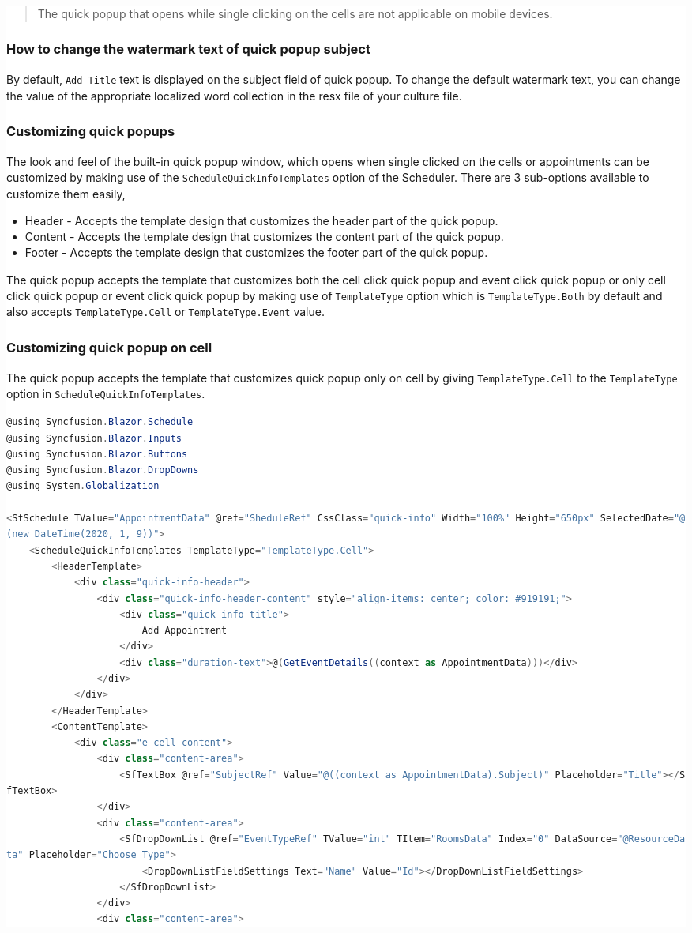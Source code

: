 > The quick popup that opens while single clicking on the cells are not applicable on mobile devices.

### How to change the watermark text of quick popup subject

By default, `Add Title` text is displayed on the subject field of quick popup. To change the default watermark text, you can change the value of the appropriate localized word collection in the resx file of your culture file.

### Customizing quick popups

The look and feel of the built-in quick popup window, which opens when single clicked on the cells or appointments can be customized by making use of the `ScheduleQuickInfoTemplates` option of the Scheduler. There are 3 sub-options available to customize them easily,

* Header - Accepts the template design that customizes the header part of the quick popup.
* Content - Accepts the template design that customizes the content part of the quick popup.
* Footer - Accepts the template design that customizes the footer part of the quick popup.

The quick popup accepts the template that customizes both the cell click quick popup and event click quick popup or only cell click quick popup or event click quick popup by making use of `TemplateType` option which is `TemplateType.Both` by default and also accepts `TemplateType.Cell` or `TemplateType.Event` value.

### Customizing quick popup on cell

The quick popup accepts the template that customizes quick popup only on cell by giving `TemplateType.Cell` to the `TemplateType` option in `ScheduleQuickInfoTemplates`.

```csharp
@using Syncfusion.Blazor.Schedule
@using Syncfusion.Blazor.Inputs
@using Syncfusion.Blazor.Buttons
@using Syncfusion.Blazor.DropDowns
@using System.Globalization

<SfSchedule TValue="AppointmentData" @ref="SheduleRef" CssClass="quick-info" Width="100%" Height="650px" SelectedDate="@(new DateTime(2020, 1, 9))">
    <ScheduleQuickInfoTemplates TemplateType="TemplateType.Cell">
        <HeaderTemplate>
            <div class="quick-info-header">
                <div class="quick-info-header-content" style="align-items: center; color: #919191;">
                    <div class="quick-info-title">
                        Add Appointment
                    </div>
                    <div class="duration-text">@(GetEventDetails((context as AppointmentData)))</div>
                </div>
            </div>
        </HeaderTemplate>
        <ContentTemplate>
            <div class="e-cell-content">
                <div class="content-area">
                    <SfTextBox @ref="SubjectRef" Value="@((context as AppointmentData).Subject)" Placeholder="Title"></SfTextBox>
                </div>
                <div class="content-area">
                    <SfDropDownList @ref="EventTypeRef" TValue="int" TItem="RoomsData" Index="0" DataSource="@ResourceData" Placeholder="Choose Type">
                        <DropDownListFieldSettings Text="Name" Value="Id"></DropDownListFieldSettings>
                    </SfDropDownList>
                </div>
                <div class="content-area">
```
